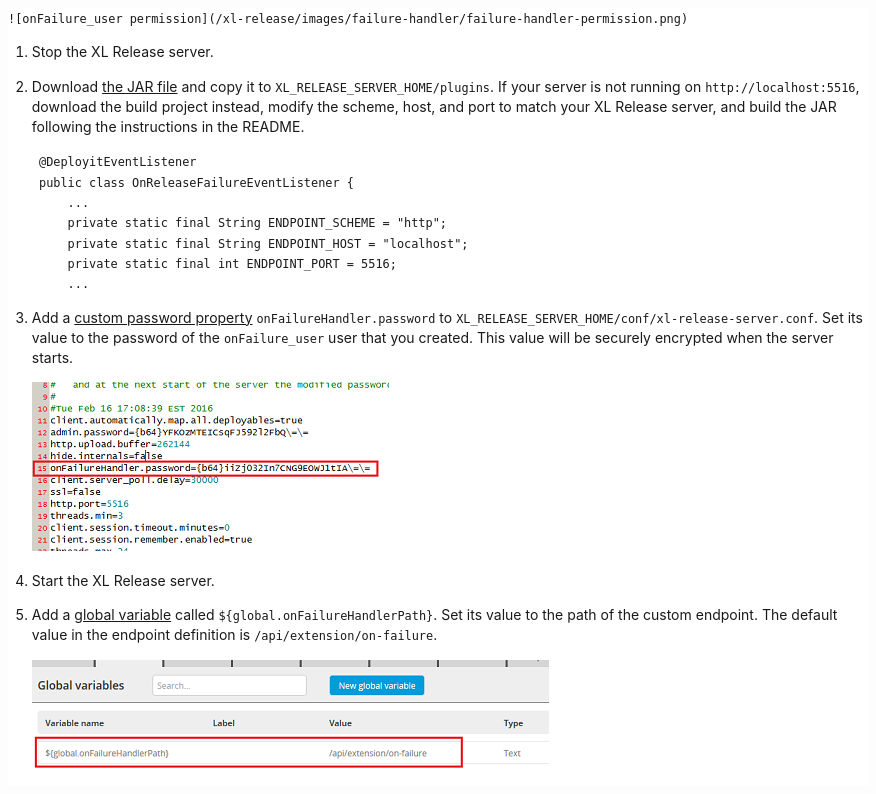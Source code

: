    ![onFailure_user permission](/xl-release/images/failure-handler/failure-handler-permission.png)

1. Stop the XL Release server.

1. Download [the JAR file](https://gist.github.com/xlcommunity/93b63a414df15798fd2d/raw/45fa39c66ed82da3f13ae884d633a0c7aaebd083/xlr-on-failure-handler-2016-02-17.jar) and copy it to `XL_RELEASE_SERVER_HOME/plugins`. If your server is not running on `http://localhost:5516`, download the build project instead, modify the scheme, host, and port to match your XL Release server, and build the JAR following the instructions in the README.

        @DeployitEventListener
        public class OnReleaseFailureEventListener {
            ...
            private static final String ENDPOINT_SCHEME = "http";
            private static final String ENDPOINT_HOST = "localhost";
            private static final int ENDPOINT_PORT = 5516;
            ...

1. Add a [custom password property](/xl-release/how-to/changing-passwords-in-xl-release.html#configure-custom-passwords) `onFailureHandler.password` to `XL_RELEASE_SERVER_HOME/conf/xl-release-server.conf`. Set its value to the password of the `onFailure_user` user that you created. This value will be securely encrypted when the server starts.

    ![onFailure password](/xl-release/images/failure-handler/failure-handler-custom-password.png)

1. Start the XL Release server.

1. Add a [global variable](/xl-release/how-to/configure-global-variables.html) called `${global.onFailureHandlerPath}`. Set its value to the path of the custom endpoint. The default value in the endpoint definition is `/api/extension/on-failure`.

    ![onFailure variable](/xl-release/images/failure-handler/failure-handler-variable.png)

